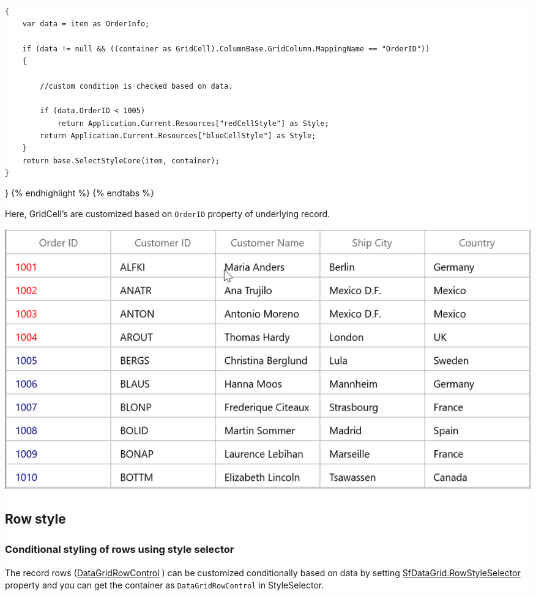     {
        var data = item as OrderInfo;

        if (data != null && ((container as GridCell).ColumnBase.GridColumn.MappingName == "OrderID"))
        {

            //custom condition is checked based on data.

            if (data.OrderID < 1005)
                return Application.Current.Resources["redCellStyle"] as Style;
            return Application.Current.Resources["blueCellStyle"] as Style;
        }
        return base.SelectStyleCore(item, container);
    }
}
{% endhighlight %}
{% endtabs %}

Here, GridCell’s are customized based on `OrderID` property of underlying record.

<img src="Conditional-Styling_images/winui-datagrid-cells-style-customization.png" alt="WinUI DataGrid Conditional Cell Styling based on Data using Style Selector" width="100%" Height="Auto"/>

## Row style

### Conditional styling of rows using style selector

The record rows ([DataGridRowControl](https://help.syncfusion.com/cr/winui/Syncfusion.UI.Xaml.DataGrid.DataGridRowControl.html) ) can be customized conditionally based on data by setting [SfDataGrid.RowStyleSelector](https://help.syncfusion.com/cr/winui/Syncfusion.UI.Xaml.DataGrid.SfDataGrid.html#Syncfusion_UI_Xaml_DataGrid_SfDataGrid_RowStyleSelector) property and you can get the container as `DataGridRowControl` in StyleSelector.
